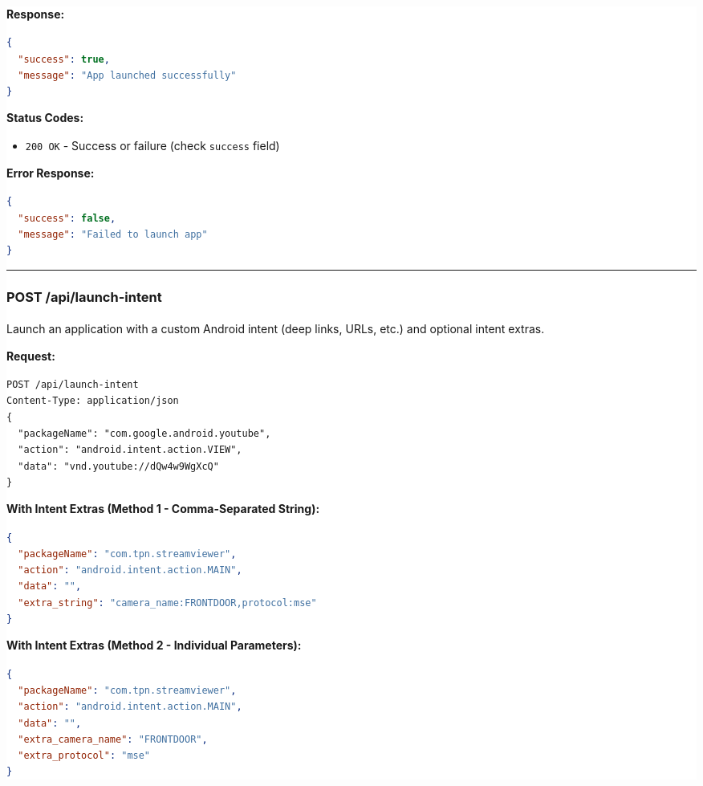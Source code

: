 **Response:**

```json
{
  "success": true,
  "message": "App launched successfully"
}
```

**Status Codes:**
- `200 OK` - Success or failure (check `success` field)

**Error Response:**

```json
{
  "success": false,
  "message": "Failed to launch app"
}
```

---

### POST /api/launch-intent

Launch an application with a custom Android intent (deep links, URLs, etc.) and optional intent extras.

**Request:**

```http
POST /api/launch-intent
Content-Type: application/json
{
  "packageName": "com.google.android.youtube",
  "action": "android.intent.action.VIEW",
  "data": "vnd.youtube://dQw4w9WgXcQ"
}
```

**With Intent Extras (Method 1 - Comma-Separated String):**

```json
{
  "packageName": "com.tpn.streamviewer",
  "action": "android.intent.action.MAIN",
  "data": "",
  "extra_string": "camera_name:FRONTDOOR,protocol:mse"
}
```

**With Intent Extras (Method 2 - Individual Parameters):**

```json
{
  "packageName": "com.tpn.streamviewer",
  "action": "android.intent.action.MAIN",
  "data": "",
  "extra_camera_name": "FRONTDOOR",
  "extra_protocol": "mse"
}
```
